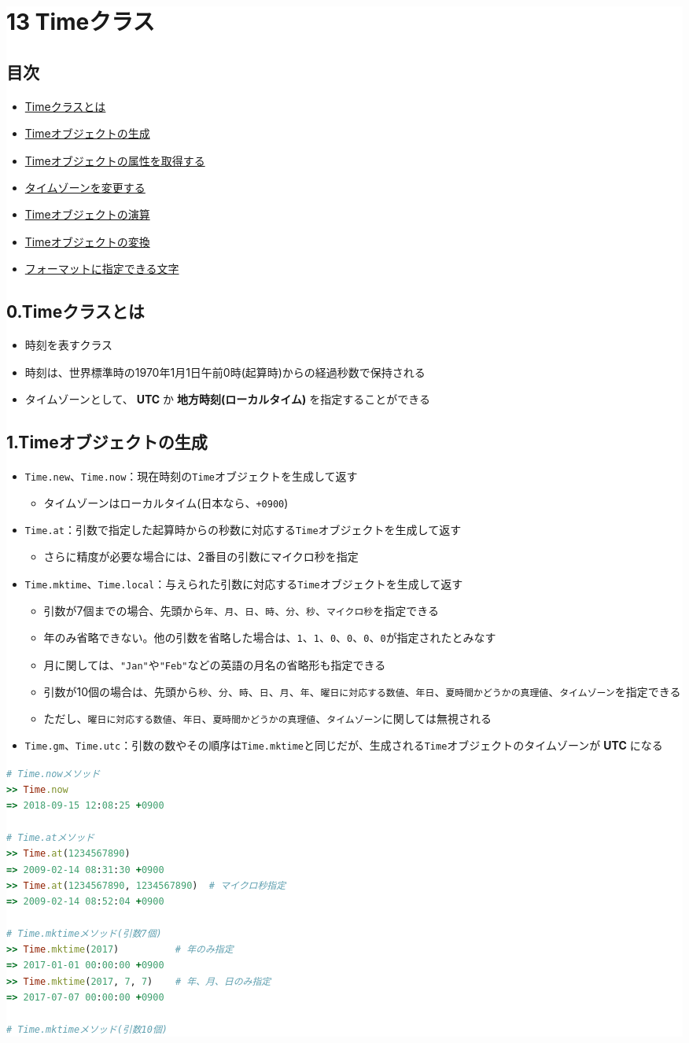 13 Timeクラス
============

## 目次

* [Timeクラスとは](#0Timeクラスとは)

* [Timeオブジェクトの生成](#1Timeオブジェクトの生成)

* [Timeオブジェクトの属性を取得する](#2Timeオブジェクトの属性を取得する)

* [タイムゾーンを変更する](#3タイムゾーンを変更する)

* [Timeオブジェクトの演算](#4Timeオブジェクトの演算)

* [Timeオブジェクトの変換](#5Timeオブジェクトの変換)

* [フォーマットに指定できる文字](#6フォーマットに指定できる文字)



## 0.Timeクラスとは

* 時刻を表すクラス

* 時刻は、世界標準時の1970年1月1日午前0時(起算時)からの経過秒数で保持される

* タイムゾーンとして、 **UTC** か **地方時刻(ローカルタイム)** を指定することができる



## 1.Timeオブジェクトの生成

* `Time.new`、`Time.now`：現在時刻の`Time`オブジェクトを生成して返す

  * タイムゾーンはローカルタイム(日本なら、`+0900`)

* `Time.at`：引数で指定した起算時からの秒数に対応する`Time`オブジェクトを生成して返す

  * さらに精度が必要な場合には、2番目の引数にマイクロ秒を指定

* `Time.mktime`、`Time.local`：与えられた引数に対応する`Time`オブジェクトを生成して返す

  * 引数が7個までの場合、先頭から`年`、`月`、`日`、`時`、`分`、`秒`、`マイクロ秒`を指定できる

  * 年のみ省略できない。他の引数を省略した場合は、`1`、`1`、`0`、`0`、`0`、`0`が指定されたとみなす

  * 月に関しては、`"Jan"`や`"Feb"`などの英語の月名の省略形も指定できる

  * 引数が10個の場合は、先頭から`秒`、`分`、`時`、`日`、`月`、`年`、`曜日に対応する数値`、`年日`、`夏時間かどうかの真理値`、`タイムゾーン`を指定できる

  * ただし、`曜日に対応する数値`、`年日`、`夏時間かどうかの真理値`、`タイムゾーン`に関しては無視される

* `Time.gm`、`Time.utc`：引数の数やその順序は`Time.mktime`と同じだが、生成される`Time`オブジェクトのタイムゾーンが **UTC** になる

```ruby
# Time.nowメソッド
>> Time.now
=> 2018-09-15 12:08:25 +0900

# Time.atメソッド
>> Time.at(1234567890)
=> 2009-02-14 08:31:30 +0900
>> Time.at(1234567890, 1234567890)  # マイクロ秒指定
=> 2009-02-14 08:52:04 +0900

# Time.mktimeメソッド(引数7個)
>> Time.mktime(2017)          # 年のみ指定
=> 2017-01-01 00:00:00 +0900
>> Time.mktime(2017, 7, 7)    # 年、月、日のみ指定
=> 2017-07-07 00:00:00 +0900

# Time.mktimeメソッド(引数10個)
```